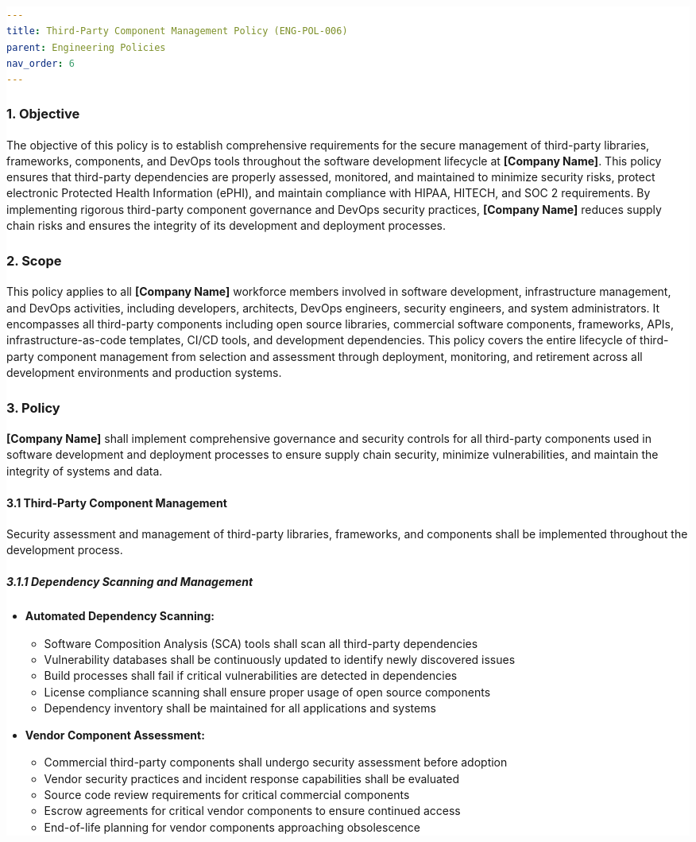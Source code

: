 ```yaml
---
title: Third-Party Component Management Policy (ENG-POL-006)
parent: Engineering Policies
nav_order: 6
---
```

### 1. Objective

The objective of this policy is to establish comprehensive requirements for the secure management of third-party libraries, frameworks, components, and DevOps tools throughout the software development lifecycle at **[Company Name]**. This policy ensures that third-party dependencies are properly assessed, monitored, and maintained to minimize security risks, protect electronic Protected Health Information (ePHI), and maintain compliance with HIPAA, HITECH, and SOC 2 requirements. By implementing rigorous third-party component governance and DevOps security practices, **[Company Name]** reduces supply chain risks and ensures the integrity of its development and deployment processes.

### 2. Scope

This policy applies to all **[Company Name]** workforce members involved in software development, infrastructure management, and DevOps activities, including developers, architects, DevOps engineers, security engineers, and system administrators. It encompasses all third-party components including open source libraries, commercial software components, frameworks, APIs, infrastructure-as-code templates, CI/CD tools, and development dependencies. This policy covers the entire lifecycle of third-party component management from selection and assessment through deployment, monitoring, and retirement across all development environments and production systems.

### 3. Policy

**[Company Name]** shall implement comprehensive governance and security controls for all third-party components used in software development and deployment processes to ensure supply chain security, minimize vulnerabilities, and maintain the integrity of systems and data.

#### 3.1 Third-Party Component Management

Security assessment and management of third-party libraries, frameworks, and components shall be implemented throughout the development process.

##### 3.1.1 Dependency Scanning and Management

- **Automated Dependency Scanning:**
    - Software Composition Analysis (SCA) tools shall scan all third-party dependencies
    - Vulnerability databases shall be continuously updated to identify newly discovered issues
    - Build processes shall fail if critical vulnerabilities are detected in dependencies
    - License compliance scanning shall ensure proper usage of open source components
    - Dependency inventory shall be maintained for all applications and systems

- **Vendor Component Assessment:**
    - Commercial third-party components shall undergo security assessment before adoption
    - Vendor security practices and incident response capabilities shall be evaluated
    - Source code review requirements for critical commercial components
    - Escrow agreements for critical vendor components to ensure continued access
    - End-of-life planning for vendor components approaching obsolescence
